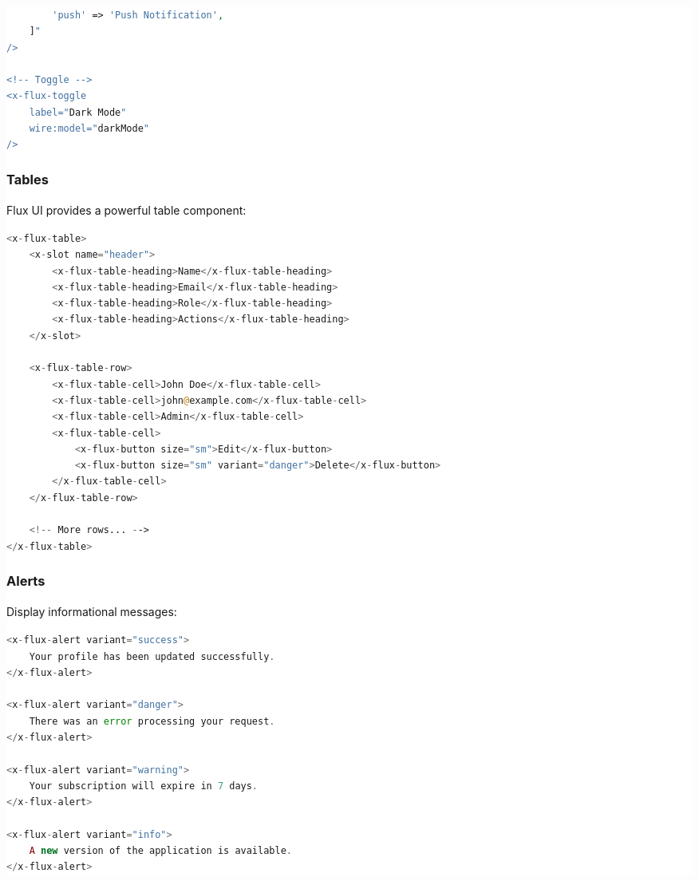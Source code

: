 ```php
        'push' => 'Push Notification',
    ]" 
/>

<!-- Toggle -->
<x-flux-toggle 
    label="Dark Mode" 
    wire:model="darkMode" 
/>
```

### Tables

Flux UI provides a powerful table component:

```php
<x-flux-table>
    <x-slot name="header">
        <x-flux-table-heading>Name</x-flux-table-heading>
        <x-flux-table-heading>Email</x-flux-table-heading>
        <x-flux-table-heading>Role</x-flux-table-heading>
        <x-flux-table-heading>Actions</x-flux-table-heading>
    </x-slot>
    
    <x-flux-table-row>
        <x-flux-table-cell>John Doe</x-flux-table-cell>
        <x-flux-table-cell>john@example.com</x-flux-table-cell>
        <x-flux-table-cell>Admin</x-flux-table-cell>
        <x-flux-table-cell>
            <x-flux-button size="sm">Edit</x-flux-button>
            <x-flux-button size="sm" variant="danger">Delete</x-flux-button>
        </x-flux-table-cell>
    </x-flux-table-row>
    
    <!-- More rows... -->
</x-flux-table>
```

### Alerts

Display informational messages:

```php
<x-flux-alert variant="success">
    Your profile has been updated successfully.
</x-flux-alert>

<x-flux-alert variant="danger">
    There was an error processing your request.
</x-flux-alert>

<x-flux-alert variant="warning">
    Your subscription will expire in 7 days.
</x-flux-alert>

<x-flux-alert variant="info">
    A new version of the application is available.
</x-flux-alert>
```

